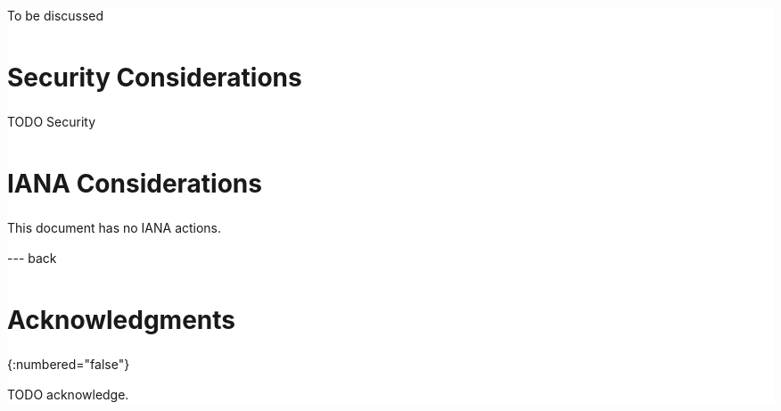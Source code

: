 To be discussed

# Security Considerations

TODO Security


# IANA Considerations

This document has no IANA actions.


--- back

# Acknowledgments
{:numbered="false"}

TODO acknowledge.
